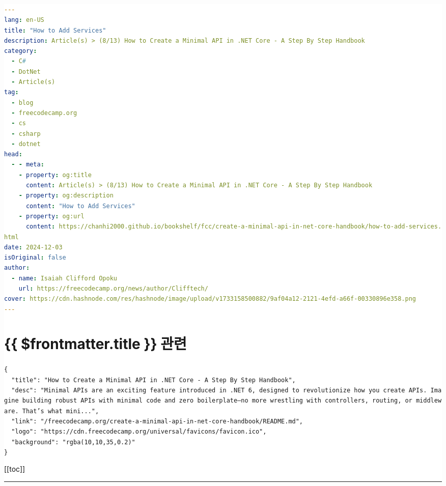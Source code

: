 ```yaml
---
lang: en-US
title: "How to Add Services"
description: Article(s) > (8/13) How to Create a Minimal API in .NET Core - A Step By Step Handbook
category:
  - C#
  - DotNet
  - Article(s)
tag:
  - blog
  - freecodecamp.org
  - cs
  - csharp
  - dotnet
head:
  - - meta:
    - property: og:title
      content: Article(s) > (8/13) How to Create a Minimal API in .NET Core - A Step By Step Handbook
    - property: og:description
      content: "How to Add Services"
    - property: og:url
      content: https://chanhi2000.github.io/bookshelf/fcc/create-a-minimal-api-in-net-core-handbook/how-to-add-services.html
date: 2024-12-03
isOriginal: false
author:
  - name: Isaiah Clifford Opoku
    url: https://freecodecamp.org/news/author/Clifftech/
cover: https://cdn.hashnode.com/res/hashnode/image/upload/v1733158500882/9af04a12-2121-4efd-a66f-00330896e358.png
---
```


# {{ $frontmatter.title }} 관련

```component VPCard
{
  "title": "How to Create a Minimal API in .NET Core - A Step By Step Handbook",
  "desc": "Minimal APIs are an exciting feature introduced in .NET 6, designed to revolutionize how you create APIs. Imagine building robust APIs with minimal code and zero boilerplate—no more wrestling with controllers, routing, or middleware. That’s what mini...",
  "link": "/freecodecamp.org/create-a-minimal-api-in-net-core-handbook/README.md",
  "logo": "https://cdn.freecodecamp.org/universal/favicons/favicon.ico",
  "background": "rgba(10,10,35,0.2)"
}
```

[[toc]]

---
